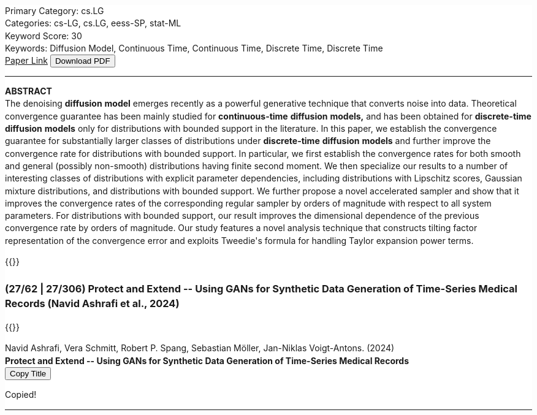 Primary Category: cs.LG  
Categories: cs-LG, cs.LG, eess-SP, stat-ML  
Keyword Score: 30  
Keywords: Diffusion Model, Continuous Time, Continuous Time, Discrete Time, Discrete Time  
<a type="button" class="btn btn-outline-primary" href="http://arxiv.org/abs/2402.13901v1" target="_blank" >Paper Link</a>
<button type="button" class="btn btn-outline-primary download-pdf" url="https://arxiv.org/pdf/2402.13901v1.pdf" filename="2402.13901v1.pdf">Download PDF</button>

---


**ABSTRACT**  
The denoising <b>diffusion</b> <b>model</b> emerges recently as a powerful generative technique that converts noise into data. Theoretical convergence guarantee has been mainly studied for <b>continuous-time</b> <b>diffusion</b> <b>models,</b> and has been obtained for <b>discrete-time</b> <b>diffusion</b> <b>models</b> only for distributions with bounded support in the literature. In this paper, we establish the convergence guarantee for substantially larger classes of distributions under <b>discrete-time</b> <b>diffusion</b> <b>models</b> and further improve the convergence rate for distributions with bounded support. In particular, we first establish the convergence rates for both smooth and general (possibly non-smooth) distributions having finite second moment. We then specialize our results to a number of interesting classes of distributions with explicit parameter dependencies, including distributions with Lipschitz scores, Gaussian mixture distributions, and distributions with bounded support. We further propose a novel accelerated sampler and show that it improves the convergence rates of the corresponding regular sampler by orders of magnitude with respect to all system parameters. For distributions with bounded support, our result improves the dimensional dependence of the previous convergence rate by orders of magnitude. Our study features a novel analysis technique that constructs tilting factor representation of the convergence error and exploits Tweedie's formula for handling Taylor expansion power terms.

{{</citation>}}


### (27/62 | 27/306) Protect and Extend -- Using GANs for Synthetic Data Generation of Time-Series Medical Records (Navid Ashrafi et al., 2024)

{{<citation>}}

Navid Ashrafi, Vera Schmitt, Robert P. Spang, Sebastian Möller, Jan-Niklas Voigt-Antons. (2024)  
**Protect and Extend -- Using GANs for Synthetic Data Generation of Time-Series Medical Records**
<br/>
<button class="copy-to-clipboard" title="Protect and Extend -- Using GANs for Synthetic Data Generation of Time-Series Medical Records" index=27>
  <span class="copy-to-clipboard-item">Copy Title<span>
</button>
<div class="toast toast-copied toast-index-27 align-items-center text-bg-secondary border-0 position-absolute top-0 end-0" role="alert" aria-live="assertive" aria-atomic="true">
  <div class="d-flex">
    <div class="toast-body">
      Copied!
    </div>
  </div>
</div>

---